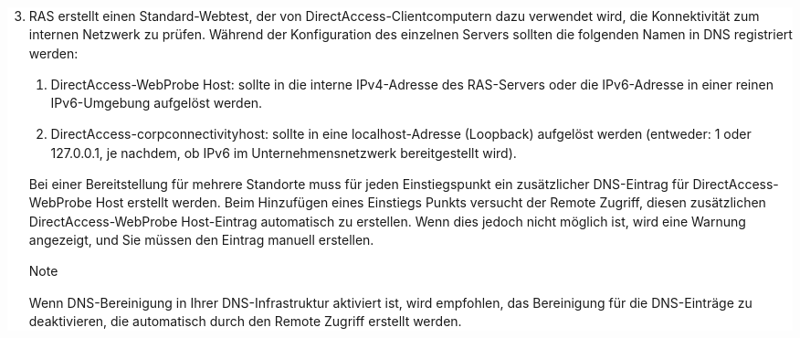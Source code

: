 3.  RAS erstellt einen Standard-Webtest, der von DirectAccess-Clientcomputern dazu verwendet wird, die Konnektivität zum internen Netzwerk zu prüfen. Während der Konfiguration des einzelnen Servers sollten die folgenden Namen in DNS registriert werden:  
  
    1.  DirectAccess-WebProbe Host: sollte in die interne IPv4-Adresse des RAS-Servers oder die IPv6-Adresse in einer reinen IPv6-Umgebung aufgelöst werden.  
  
    2.  DirectAccess-corpconnectivityhost: sollte in eine localhost-Adresse (Loopback) aufgelöst werden (entweder: 1 oder 127.0.0.1, je nachdem, ob IPv6 im Unternehmensnetzwerk bereitgestellt wird).  
  
    Bei einer Bereitstellung für mehrere Standorte muss für jeden Einstiegspunkt ein zusätzlicher DNS-Eintrag für DirectAccess-WebProbe Host erstellt werden. Beim Hinzufügen eines Einstiegs Punkts versucht der Remote Zugriff, diesen zusätzlichen DirectAccess-WebProbe Host-Eintrag automatisch zu erstellen. Wenn dies jedoch nicht möglich ist, wird eine Warnung angezeigt, und Sie müssen den Eintrag manuell erstellen.  
  
    > [!NOTE]  
    > Wenn DNS-Bereinigung in Ihrer DNS-Infrastruktur aktiviert ist, wird empfohlen, das Bereinigung für die DNS-Einträge zu deaktivieren, die automatisch durch den Remote Zugriff erstellt werden.  
  

  



